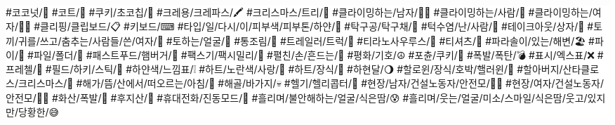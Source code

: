 #코코넛/🥥
#코트/🧥
#쿠키/초코칩/🍪
#크레용/크레파스/🖍
#크리스마스/트리/🎄
#클라이밍하는/남자/🧗‍♂
#클라이밍하는/사람/🧗
#클라이밍하는/여자/🧗‍♀
#클리핑/클립보드/📋
#키보드/⌨
#타입/일/다시/이/피부색/피부톤/하얀/🏻
#탁구공/탁구채/🏓
#턱수염/난/사람/🧔
#테이크아웃/상자/🥡
#토끼/귀를/쓰고/춤추는/사람들/쓴/여자/👯
#토하는/얼굴/🤮
#통조림/🥫
#트레일러/트럭/🚛
#티라노사우루스/🦖
#티셔츠/👕
#파라솔이/있는/해변/🏖
#파이/🥧
#파일/폴더/📁
#패스트푸드/햄버거/🍔
#팩스기/팩시밀리/📠
#펼친/손/흔드는/👋
#평화/기호/☮
#포츈/쿠키/🥠
#폭발/폭탄/💣
#표시/엑스표/❌
#프레첼/🥨
#필드/하키/스틱/🏑
#하얀색/느낌표/❕
#하트/노란색/사랑/💛
#하트/장식/💟
#하현달/🌖
#할로윈/장식/호박/핼러윈/🎃
#할아버지/산타클로스/크리스마스/🎅
#해가/뜸/산에서/떠오르는/아침/🌄
#해골/바가지/💀
#헬기/헬리콥터/🚁
#현장/남자/건설노동자/안전모/👷‍♂
#현장/여자/건설노동자/안전모/👷‍♀
#화산/폭발/🌋
#후지산/🗻
#휴대전화/진동모드/📳
#흘리며/불안해하는/얼굴/식은땀/😰
#흘리며/웃는/얼굴/미소/스마일/식은땀/웃고/있지만/당황한/😅